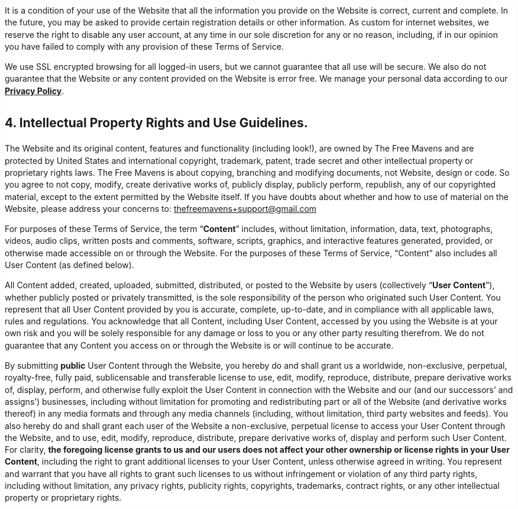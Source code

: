 It is a condition of your use of the Website that all the information you provide on the Website is correct, current and complete. In the future, you may be asked to provide certain registration details or other information. As custom for internet websites, we reserve the right to disable any user account, at any time in our sole discretion for any or no reason, including, if in our opinion you have failed to comply with any provision of these Terms of Service.

We use SSL encrypted browsing for all logged-in users, but we cannot guarantee that all use will be secure. We also do not guarantee that the Website or any content provided on the Website is error free. We manage your personal data according to our **[Privacy Policy](http://www.thefreemavens.org/privacy-policy)**.

## 4\. Intellectual Property Rights and Use Guidelines.

The Website and its original content, features and functionality (including look!), are owned by The Free Mavens and are protected by United States and international copyright, trademark, patent, trade secret and other intellectual property or proprietary rights laws. The Free Mavens is about copying, branching and modifying documents, not Website, design or code. So you agree to not copy, modify, create derivative works of, publicly display, publicly perform, republish, any of our copyrighted material, except to the extent permitted by the Website itself. If you have doubts about whether and how to use of material on the Website, please address your concerns to: thefreemavens+support@gmail.com

For purposes of these Terms of Service, the term “**Content**” includes, without limitation, information, data, text, photographs, videos, audio clips, written posts and comments, software, scripts, graphics, and interactive features generated, provided, or otherwise made accessible on or through the Website. For the purposes of these Terms of Service, “Content” also includes all User Content (as defined below).

All Content added, created, uploaded, submitted, distributed, or posted to the Website by users (collectively “**User Content**”), whether publicly posted or privately transmitted, is the sole responsibility of the person who originated such User Content. You represent that all User Content provided by you is accurate, complete, up-to-date, and in compliance with all applicable laws, rules and regulations. You acknowledge that all Content, including User Content, accessed by you using the Website is at your own risk and you will be solely responsible for any damage or loss to you or any other party resulting therefrom. We do not guarantee that any Content you access on or through the Website is or will continue to be accurate.

By submitting **public** User Content through the Website, you hereby do and shall grant us a worldwide, non-exclusive, perpetual, royalty-free, fully paid, sublicensable and transferable license to use, edit, modify, reproduce, distribute, prepare derivative works of, display, perform, and otherwise fully exploit the User Content in connection with the Website and our (and our successors’ and assigns’) businesses, including without limitation for promoting and redistributing part or all of the Website (and derivative works thereof) in any media formats and through any media channels (including, without limitation, third party websites and feeds). You also hereby do and shall grant each user of the Website a non-exclusive, perpetual license to access your User Content through the Website, and to use, edit, modify, reproduce, distribute, prepare derivative works of, display and perform such User Content. For clarity, **the foregoing license grants to us and our users does not affect your other ownership or license rights in your User Content**, including the right to grant additional licenses to your User Content, unless otherwise agreed in writing. You represent and warrant that you have all rights to grant such licenses to us without infringement or violation of any third party rights, including without limitation, any privacy rights, publicity rights, copyrights, trademarks, contract rights, or any other intellectual property or proprietary rights.
